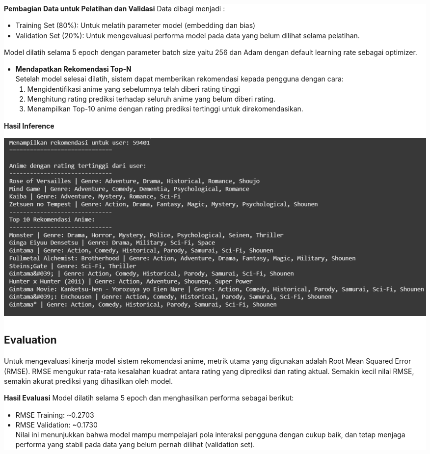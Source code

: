 **Pembagian Data untuk Pelatihan dan Validasi**
Data dibagi menjadi :

- Training Set (80%): Untuk melatih parameter model (embedding dan bias)
- Validation Set (20%): Untuk mengevaluasi performa model pada data yang belum dilihat selama pelatihan.

Model dilatih selama 5 epoch dengan parameter batch size yaitu 256 dan Adam dengan default learning rate sebagai optimizer.

- **Mendapatkan Rekomendasi Top-N**</br>
  Setelah model selesai dilatih, sistem dapat memberikan rekomendasi kepada pengguna dengan cara:
  1. Mengidentifikasi anime yang sebelumnya telah diberi rating tinggi
  2. Menghitung rating prediksi terhadap seluruh anime yang belum diberi rating.
  3. Menampilkan Top-10 anime dengan rating prediksi tertinggi untuk direkomendasikan.

**Hasil Inference**

<p align="center">
  <img src="inference.png" />
</p>

## Evaluation

Untuk mengevaluasi kinerja model sistem rekomendasi anime, metrik utama yang digunakan adalah Root Mean Squared Error (RMSE). RMSE mengukur rata-rata kesalahan kuadrat antara rating yang diprediksi dan rating aktual. Semakin kecil nilai RMSE, semakin akurat prediksi yang dihasilkan oleh model.

**Hasil Evaluasi**
Model dilatih selama 5 epoch dan menghasilkan performa sebagai berikut:

- RMSE Training: ~0.2703
- RMSE Validation: ~0.1730</br>
  Nilai ini menunjukkan bahwa model mampu mempelajari pola interaksi pengguna dengan cukup baik, dan tetap menjaga performa yang stabil pada data yang belum pernah dilihat (validation set).
